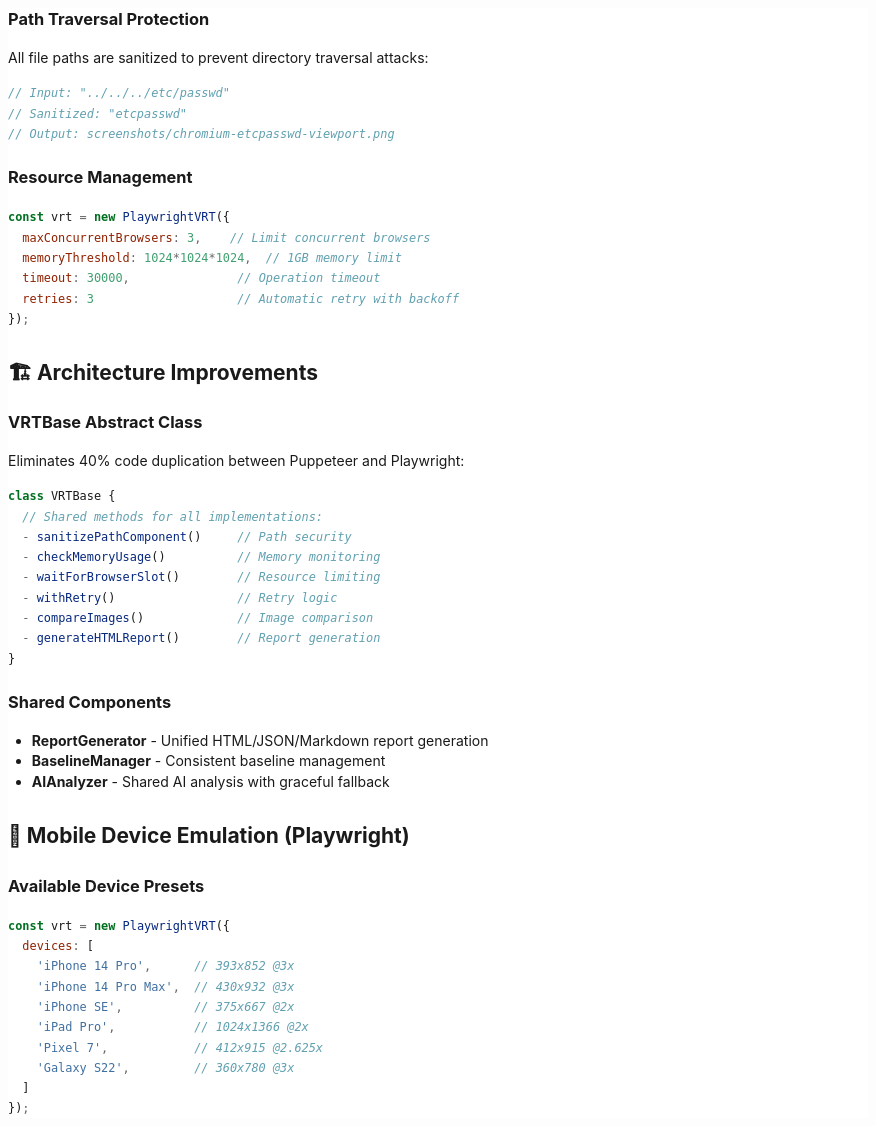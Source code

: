 ### Path Traversal Protection
All file paths are sanitized to prevent directory traversal attacks:
```javascript
// Input: "../../../etc/passwd"
// Sanitized: "etcpasswd"
// Output: screenshots/chromium-etcpasswd-viewport.png
```

### Resource Management
```javascript
const vrt = new PlaywrightVRT({
  maxConcurrentBrowsers: 3,    // Limit concurrent browsers
  memoryThreshold: 1024*1024*1024,  // 1GB memory limit
  timeout: 30000,               // Operation timeout
  retries: 3                    // Automatic retry with backoff
});
```

## 🏗️ Architecture Improvements

### VRTBase Abstract Class
Eliminates 40% code duplication between Puppeteer and Playwright:
```javascript
class VRTBase {
  // Shared methods for all implementations:
  - sanitizePathComponent()     // Path security
  - checkMemoryUsage()          // Memory monitoring
  - waitForBrowserSlot()        // Resource limiting
  - withRetry()                 // Retry logic
  - compareImages()             // Image comparison
  - generateHTMLReport()        // Report generation
}
```

### Shared Components
- **ReportGenerator** - Unified HTML/JSON/Markdown report generation
- **BaselineManager** - Consistent baseline management
- **AIAnalyzer** - Shared AI analysis with graceful fallback

## 📱 Mobile Device Emulation (Playwright)

### Available Device Presets
```javascript
const vrt = new PlaywrightVRT({
  devices: [
    'iPhone 14 Pro',      // 393x852 @3x
    'iPhone 14 Pro Max',  // 430x932 @3x
    'iPhone SE',          // 375x667 @2x
    'iPad Pro',           // 1024x1366 @2x
    'Pixel 7',            // 412x915 @2.625x
    'Galaxy S22',         // 360x780 @3x
  ]
});
```
